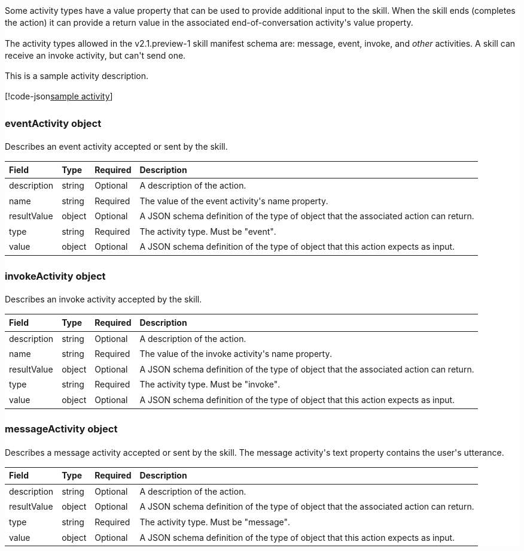 Some activity types have a value property that can be used to provide additional input to the skill. When the skill ends (completes the action) it can provide a return value in the associated end-of-conversation activity's value property.

The activity types allowed in the v2.1.preview-1 skill manifest schema are: message, event, invoke, and _other_ activities. A skill can receive an invoke activity, but can't send one.

This is a sample activity description.

[!code-json[sample activity](~/../botframework-sdk/schemas/skills/v2.1/samples/complex-skillmanifest.json?range=84-94)]

### eventActivity object

Describes an event activity accepted or sent by the skill.

| Field | Type | Required | Description
|:-|:-|:-|:-
| description | string | Optional | A description of the action.
| name | string | Required | The value of the event activity's name property.
| resultValue | object | Optional | A JSON schema definition of the type of object that the associated action can return.
| type | string | Required | The activity type. Must be "event".
| value | object | Optional | A JSON schema definition of the type of object that this action expects as input.

### invokeActivity object

Describes an invoke activity accepted by the skill.

| Field | Type | Required | Description |
|:-|:-|:-|:-|
| description | string | Optional | A description of the action.
| name | string | Required | The value of the invoke activity's name property.
| resultValue | object | Optional | A JSON schema definition of the type of object that the associated action can return.
| type | string | Required | The activity type. Must be "invoke".
| value | object | Optional | A JSON schema definition of the type of object that this action expects as input.

### messageActivity object

Describes a message activity accepted or sent by the skill. The message activity's text property contains the user's utterance.

| Field | Type | Required | Description |
|:-|:-|:-|:-|
| description | string | Optional | A description of the action.
| resultValue | object | Optional | A JSON schema definition of the type of object that the associated action can return.
| type | string | Required | The activity type. Must be "message".
| value | object | Optional | A JSON schema definition of the type of object that this action expects as input.
